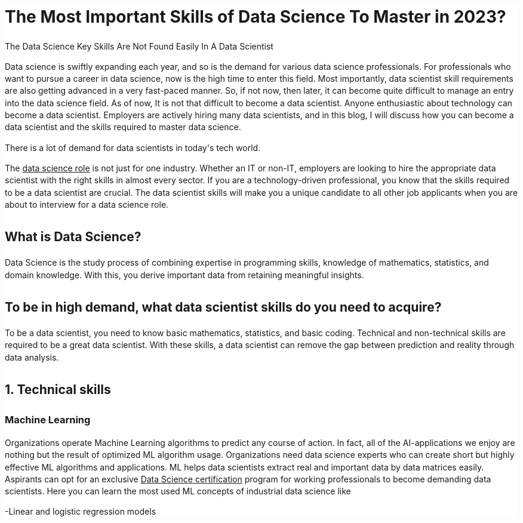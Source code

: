 
# The Most Important Skills of Data Science To Master in 2023?



The Data Science Key Skills Are Not Found Easily In A Data Scientist

Data science is swiftly expanding each year, and so is the demand for various data science professionals. For professionals who want to pursue a career in data science, now is the high time to enter this field. Most importantly, data scientist skill requirements are also getting advanced in a very fast-paced manner. So, if not now, then later, it can become quite difficult to manage an entry into the data science field. As of now, It is not that difficult to become a data scientist. Anyone enthusiastic about technology can become a data scientist. Employers are actively hiring many data scientists, and in this blog, I will discuss how you can become a data scientist and the skills required to master data science.

There is a lot of demand for data scientists in today's tech world.

 The <a href="https://blog.learnbay.co/different-job-roles-after-a-data-science-course" target="_blank">data science role</a> is not just for one industry. Whether an IT or non-IT, employers are looking to hire the appropriate data scientist with the right skills in almost every sector. If you are a technology-driven professional, you know that the skills required to be a data scientist are crucial. The data scientist skills will make you a unique candidate to all other job applicants when you are about to interview for a data science role.

## What is Data Science?

Data Science is the study process of combining expertise in programming skills, knowledge of mathematics, statistics, and domain knowledge. With this, you derive important data from retaining meaningful insights.

## To be in high demand, what  data scientist skills  do you need to acquire?

To be a data scientist, you need to know basic mathematics, statistics, and basic coding. Technical and non-technical skills are required to be a great data scientist. With these skills, a data scientist can remove the gap between prediction and reality through data analysis.

## 1. Technical skills     

### Machine Learning

Organizations operate Machine Learning algorithms to predict any course of action. In fact, all of the AI-applications we enjoy are nothing but the result of optimized ML algorithm usage. Organizations need data science experts who can create short but highly effective ML algorithms and applications. ML helps data scientists extract real and important data by data matrices easily. Aspirants can opt for an exclusive <a href="https://www.learnbay.co/data-science-certification-courses" target="_blank">Data Science certification</a> program for working professionals to become demanding data scientists. Here you can learn the most used ML concepts of industrial data science like

-Linear and logistic regression models
